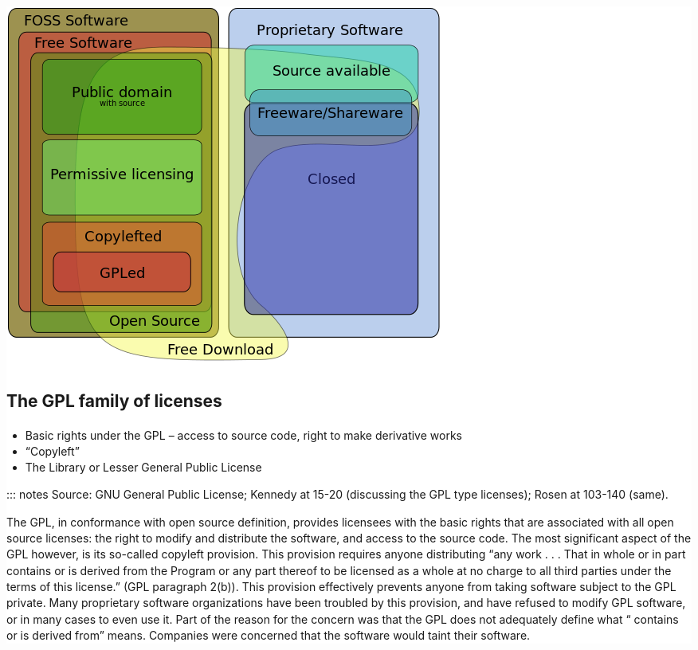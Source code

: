 ![](res/software-license-scope.png)

## The GPL family of licenses

* Basic rights under the GPL – access to source code, right to make
  derivative works 
* “Copyleft”
* The Library or Lesser General Public License

::: notes
Source: GNU General Public License; Kennedy at 15-20 (discussing the GPL
type licenses); Rosen at 103-140 (same).

The GPL, in conformance with open source definition, provides licensees
with the basic rights that are associated with all open source licenses:
the right to modify and distribute the software, and access to the
source code. The most significant aspect of the GPL however, is its
so-called copyleft provision. This provision requires anyone
distributing “any work . . . That in whole or in part contains or is
derived from the Program or any part thereof to be licensed as a whole
at no charge to all third parties under the terms of this license.” (GPL
paragraph 2(b)). This provision effectively prevents anyone from taking
software subject to the GPL private. Many proprietary software
organizations have been troubled by this provision, and have refused to
modify GPL software, or in many cases to even use it. Part of the reason
for the concern was that the GPL does not adequately define what “
contains or is derived from” means. Companies were concerned that the
software would taint their software.
